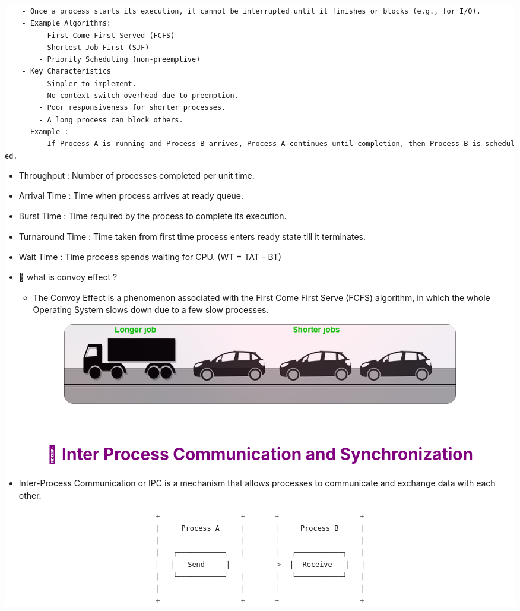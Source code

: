         - Once a process starts its execution, it cannot be interrupted until it finishes or blocks (e.g., for I/O).
        - Example Algorithms:
            - First Come First Served (FCFS)
            - Shortest Job First (SJF)
            - Priority Scheduling (non-preemptive)
        - Key Characteristics
            - Simpler to implement.
            - No context switch overhead due to preemption.
            - Poor responsiveness for shorter processes.
            - A long process can block others.
        - Example :
            - If Process A is running and Process B arrives, Process A continues until completion, then Process B is scheduled.

- Throughput : Number of processes completed per unit time.
- Arrival Time : Time when process arrives at ready queue.
- Burst Time : Time required by the process to complete its execution.
- Turnaround Time : Time taken from first time process enters ready state till it terminates.
- Wait Time : Time process spends waiting for CPU. (WT = TAT – BT)

- 🧠 what is convoy effect ?
    - The Convoy Effect is a phenomenon associated with the First Come First Serve (FCFS) algorithm, in which the whole Operating System slows down due to a few slow processes.

<div align = "center"> 
<img src = "./pic/convoyEffect.png"  style = "border-radius: 15px;">
</div>

<br>

<div align = "center">
    <h1 style = "color:purple"> 📖 Inter Process Communication and Synchronization </h1>

</div>

- Inter-Process Communication or IPC is a mechanism that allows processes to communicate and exchange data with each other.

<div align = "center">

```C
+-------------------+       +-------------------+
|     Process A     |       |     Process B     |
|                   |       |                   |
|   ┌───────────┐   |       |   ┌───────────┐   |
|   │   Send     │----------->  │  Receive   │   |
|   └───────────┘   |       |   └───────────┘   |
|                   |       |                   |
+-------------------+       +-------------------+
```
